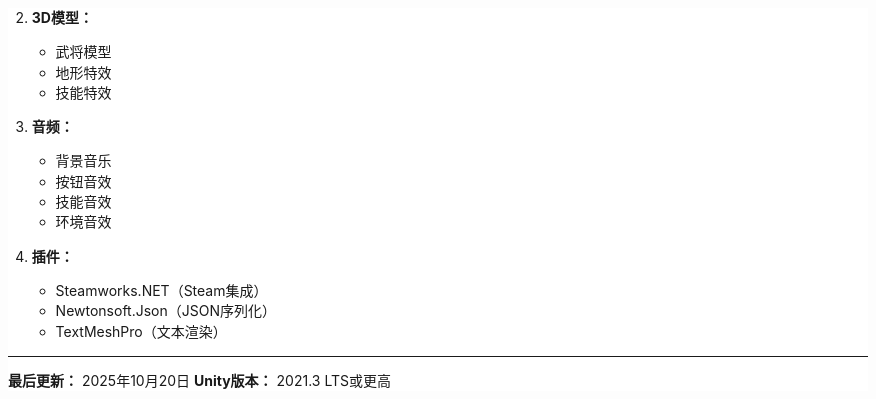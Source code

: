 2. **3D模型：**
   - 武将模型
   - 地形特效
   - 技能特效

3. **音频：**
   - 背景音乐
   - 按钮音效
   - 技能音效
   - 环境音效

4. **插件：**
   - Steamworks.NET（Steam集成）
   - Newtonsoft.Json（JSON序列化）
   - TextMeshPro（文本渲染）

---

**最后更新：** 2025年10月20日
**Unity版本：** 2021.3 LTS或更高

